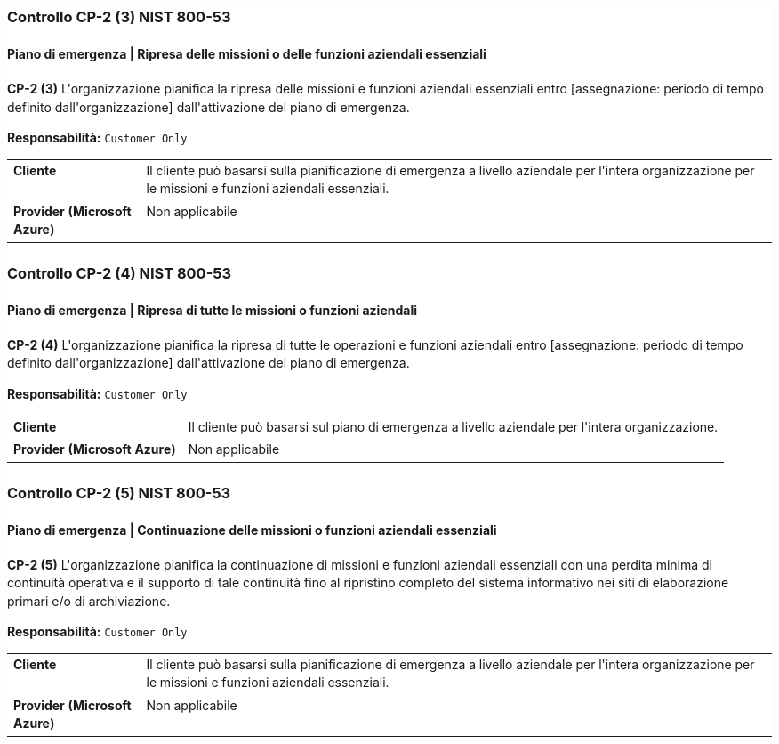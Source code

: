 
 ### <a name="nist-800-53-control-cp-2-3"></a>Controllo CP-2 (3) NIST 800-53

#### <a name="contingency-plan--resume-essential-missions--business-functions"></a>Piano di emergenza | Ripresa delle missioni o delle funzioni aziendali essenziali

**CP-2 (3)** L'organizzazione pianifica la ripresa delle missioni e funzioni aziendali essenziali entro [assegnazione: periodo di tempo definito dall'organizzazione] dall'attivazione del piano di emergenza.

**Responsabilità:** `Customer Only`

|||
|---|---|
| **Cliente** | Il cliente può basarsi sulla pianificazione di emergenza a livello aziendale per l'intera organizzazione per le missioni e funzioni aziendali essenziali. |
| **Provider (Microsoft Azure)** | Non applicabile |


 ### <a name="nist-800-53-control-cp-2-4"></a>Controllo CP-2 (4) NIST 800-53

#### <a name="contingency-plan--resume-all-missions--business-functions"></a>Piano di emergenza | Ripresa di tutte le missioni o funzioni aziendali

**CP-2 (4)** L'organizzazione pianifica la ripresa di tutte le operazioni e funzioni aziendali entro [assegnazione: periodo di tempo definito dall'organizzazione] dall'attivazione del piano di emergenza.

**Responsabilità:** `Customer Only`

|||
|---|---|
| **Cliente** | Il cliente può basarsi sul piano di emergenza a livello aziendale per l'intera organizzazione. |
| **Provider (Microsoft Azure)** | Non applicabile |


 ### <a name="nist-800-53-control-cp-2-5"></a>Controllo CP-2 (5) NIST 800-53

#### <a name="contingency-plan--continue--essential-missions--business-functions"></a>Piano di emergenza | Continuazione delle missioni o funzioni aziendali essenziali

**CP-2 (5)** L'organizzazione pianifica la continuazione di missioni e funzioni aziendali essenziali con una perdita minima di continuità operativa e il supporto di tale continuità fino al ripristino completo del sistema informativo nei siti di elaborazione primari e/o di archiviazione.

**Responsabilità:** `Customer Only`

|||
|---|---|
| **Cliente** | Il cliente può basarsi sulla pianificazione di emergenza a livello aziendale per l'intera organizzazione per le missioni e funzioni aziendali essenziali. |
| **Provider (Microsoft Azure)** | Non applicabile |
